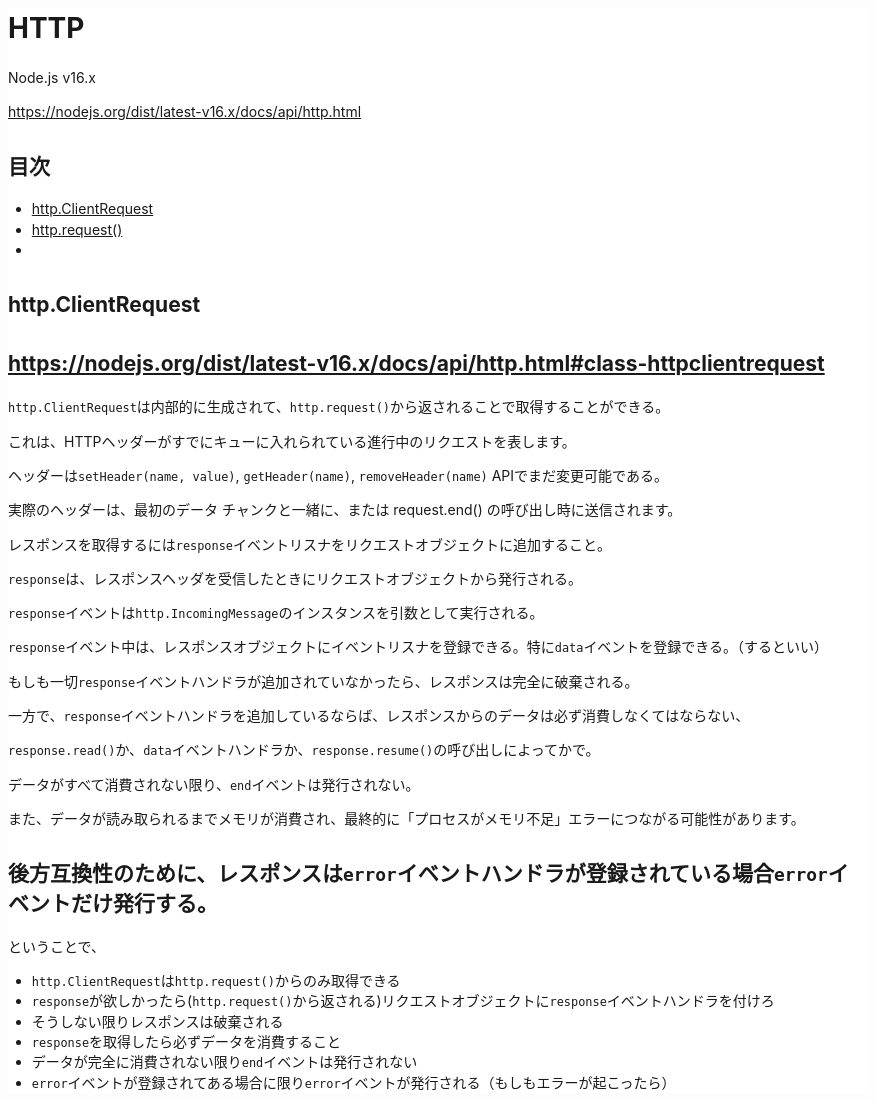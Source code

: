 # HTTP

Node.js v16.x

https://nodejs.org/dist/latest-v16.x/docs/api/http.html

## 目次

- [http.ClientRequest](#http.ClientRequest)
- [http.request()](#http.request())
- [](#)

## http.ClientRequest

https://nodejs.org/dist/latest-v16.x/docs/api/http.html#class-httpclientrequest
---

`http.ClientRequest`は内部的に生成されて、`http.request()`から返されることで取得することができる。

これは、HTTPヘッダーがすでにキューに入れられている進行中のリクエストを表します。

ヘッダーは`setHeader(name, value)`, `getHeader(name)`, `removeHeader(name)` APIでまだ変更可能である。

実際のヘッダーは、最初のデータ チャンクと一緒に、または request.end() の呼び出し時に送信されます。


レスポンスを取得するには`response`イベントリスナをリクエストオブジェクトに追加すること。

`response`は、レスポンスヘッダを受信したときにリクエストオブジェクトから発行される。

`response`イベントは`http.IncomingMessage`のインスタンスを引数として実行される。


`response`イベント中は、レスポンスオブジェクトにイベントリスナを登録できる。特に`data`イベントを登録できる。（するといい）


もしも一切`response`イベントハンドラが追加されていなかったら、レスポンスは完全に破棄される。

一方で、`response`イベントハンドラを追加しているならば、レスポンスからのデータは必ず消費しなくてはならない、

`response.read()`か、`data`イベントハンドラか、`response.resume()`の呼び出しによってかで。

データがすべて消費されない限り、`end`イベントは発行されない。

また、データが読み取られるまでメモリが消費され、最終的に「プロセスがメモリ不足」エラーにつながる可能性があります。


後方互換性のために、レスポンスは`error`イベントハンドラが登録されている場合`error`イベントだけ発行する。
---


ということで、

- `http.ClientRequest`は`http.request()`からのみ取得できる
- `response`が欲しかったら(`http.request()`から返される)リクエストオブジェクトに`response`イベントハンドラを付けろ
- そうしない限りレスポンスは破棄される
- `response`を取得したら必ずデータを消費すること
- データが完全に消費されない限り`end`イベントは発行されない
- `error`イベントが登録されてある場合に限り`error`イベントが発行される（もしもエラーが起こったら）
